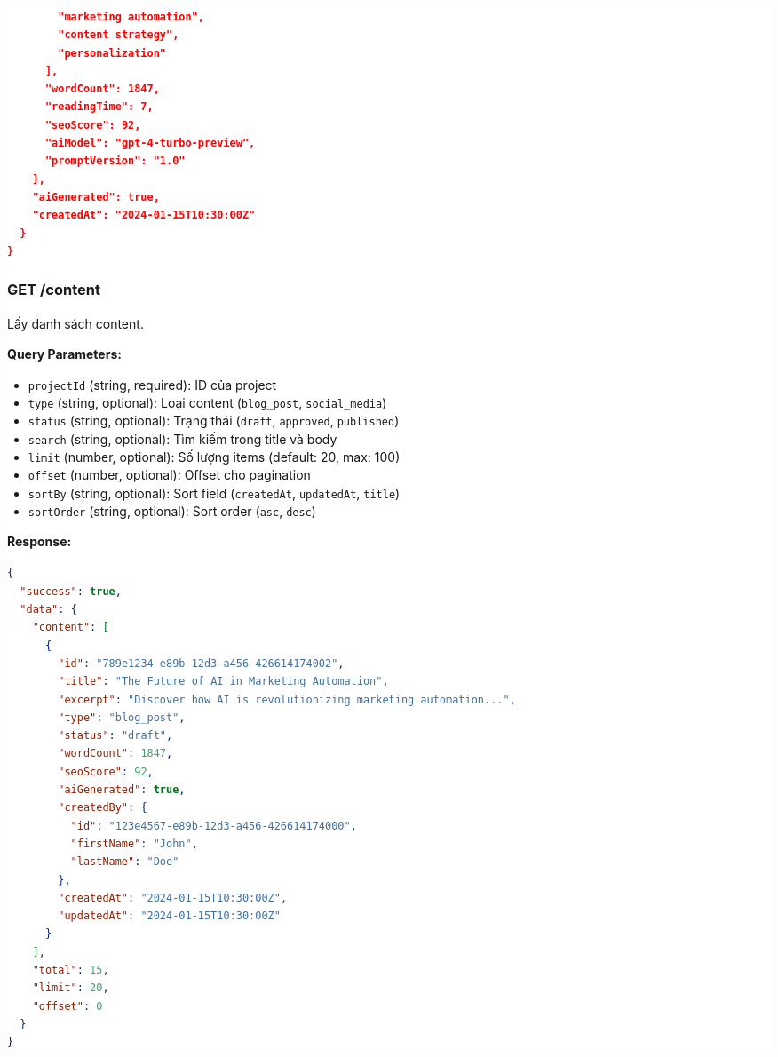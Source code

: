 ```json
        "marketing automation",
        "content strategy",
        "personalization"
      ],
      "wordCount": 1847,
      "readingTime": 7,
      "seoScore": 92,
      "aiModel": "gpt-4-turbo-preview",
      "promptVersion": "1.0"
    },
    "aiGenerated": true,
    "createdAt": "2024-01-15T10:30:00Z"
  }
}
```

### GET /content

Lấy danh sách content.

**Query Parameters:**

- `projectId` (string, required): ID của project
- `type` (string, optional): Loại content (`blog_post`, `social_media`)
- `status` (string, optional): Trạng thái (`draft`, `approved`, `published`)
- `search` (string, optional): Tìm kiếm trong title và body
- `limit` (number, optional): Số lượng items (default: 20, max: 100)
- `offset` (number, optional): Offset cho pagination
- `sortBy` (string, optional): Sort field (`createdAt`, `updatedAt`, `title`)
- `sortOrder` (string, optional): Sort order (`asc`, `desc`)

**Response:**

```json
{
  "success": true,
  "data": {
    "content": [
      {
        "id": "789e1234-e89b-12d3-a456-426614174002",
        "title": "The Future of AI in Marketing Automation",
        "excerpt": "Discover how AI is revolutionizing marketing automation...",
        "type": "blog_post",
        "status": "draft",
        "wordCount": 1847,
        "seoScore": 92,
        "aiGenerated": true,
        "createdBy": {
          "id": "123e4567-e89b-12d3-a456-426614174000",
          "firstName": "John",
          "lastName": "Doe"
        },
        "createdAt": "2024-01-15T10:30:00Z",
        "updatedAt": "2024-01-15T10:30:00Z"
      }
    ],
    "total": 15,
    "limit": 20,
    "offset": 0
  }
}
```
